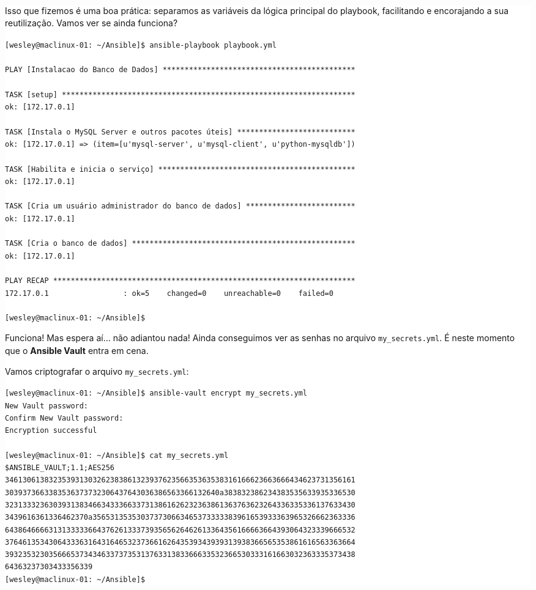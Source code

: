 Isso que fizemos é uma boa prática: separamos as variáveis da lógica principal do playbook,
facilitando e encorajando a sua reutilização. Vamos ver se ainda funciona?

```
[wesley@maclinux-01: ~/Ansible]$ ansible-playbook playbook.yml

PLAY [Instalacao do Banco de Dados] ********************************************

TASK [setup] *******************************************************************
ok: [172.17.0.1]

TASK [Instala o MySQL Server e outros pacotes úteis] ***************************
ok: [172.17.0.1] => (item=[u'mysql-server', u'mysql-client', u'python-mysqldb'])

TASK [Habilita e inicia o serviço] *********************************************
ok: [172.17.0.1]

TASK [Cria um usuário administrador do banco de dados] *************************
ok: [172.17.0.1]

TASK [Cria o banco de dados] ***************************************************
ok: [172.17.0.1]

PLAY RECAP *********************************************************************
172.17.0.1                 : ok=5    changed=0    unreachable=0    failed=0

[wesley@maclinux-01: ~/Ansible]$

```

Funciona! Mas espera aí... não adiantou nada! Ainda conseguimos ver as senhas no
arquivo `my_secrets.yml`. É neste momento que o **Ansible Vault** entra em cena.

Vamos criptografar o arquivo `my_secrets.yml`:

```
[wesley@maclinux-01: ~/Ansible]$ ansible-vault encrypt my_secrets.yml
New Vault password:
Confirm New Vault password:
Encryption successful

[wesley@maclinux-01: ~/Ansible]$ cat my_secrets.yml
$ANSIBLE_VAULT;1.1;AES256
34613061383235393130326238386132393762356635363538316166623663666434623731356161
3039373663383536373732306437643036386563366132640a383832386234383535633935336530
32313332363039313834663433366337313861626232363861363763623264336335336137633430
3439616361336462370a356531353530373730663465373333383961653933363965326662363336
64386466663131333336643762613337393565626462613364356166663664393064323339666532
37646135343064333631643164653237366162643539343939313938366565353861616563363664
39323532303566653734346337373531376331383366633532366530333161663032363335373438
64363237303433356339
[wesley@maclinux-01: ~/Ansible]$

```
